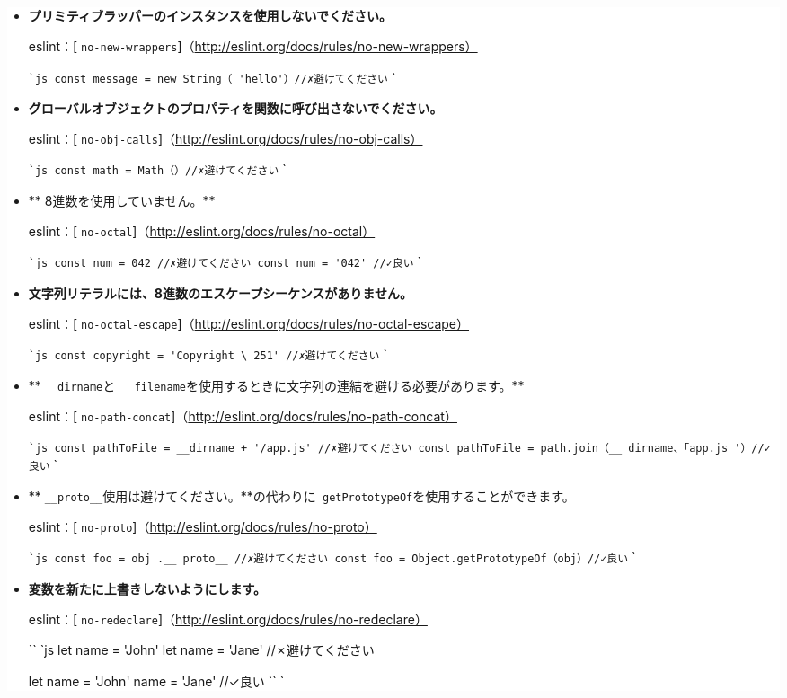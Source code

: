 * **プリミティブラッパーのインスタンスを使用しないでください。**

  eslint：[ `no-new-wrappers`]（http://eslint.org/docs/rules/no-new-wrappers）

  `` `js
  const message = new String（ 'hello'）//✗避けてください
  `` `

* **グローバルオブジェクトのプロパティを関数に呼び出さないでください。**

  eslint：[ `no-obj-calls`]（http://eslint.org/docs/rules/no-obj-calls）

  `` `js
  const math = Math（）//✗避けてください
  `` `

* ** 8進数を使用していません。**

  eslint：[ `no-octal`]（http://eslint.org/docs/rules/no-octal）

  `` `js
  const num = 042 //✗避けてください
  const num = '042' //✓良い
  `` `

* **文字列リテラルには、8進数のエスケープシーケンスがありません。**

  eslint：[ `no-octal-escape`]（http://eslint.org/docs/rules/no-octal-escape）

  `` `js
  const copyright = 'Copyright \ 251' //✗避けてください
  `` `

* ** `__dirname`と` __filename`を使用するときに文字列の連結を避ける必要があります。**

  eslint：[ `no-path-concat`]（http://eslint.org/docs/rules/no-path-concat）

  `` `js
  const pathToFile = __dirname + '/app.js' //✗避けてください
  const pathToFile = path.join（__ dirname、「app.js '）//✓良い
  `` `

* ** `__proto__`使用は避けてください。**の代わりに` getPrototypeOf`を使用することができます。

  eslint：[ `no-proto`]（http://eslint.org/docs/rules/no-proto）

  `` `js
  const foo = obj .__ proto__ //✗避けてください
  const foo = Object.getPrototypeOf（obj）//✓良い
  `` `

* **変数を新たに上書きしないようにします。**

  eslint：[ `no-redeclare`]（http://eslint.org/docs/rules/no-redeclare）

  `` `js
  let name = 'John'
  let name = 'Jane' //✗避けてください

  let name = 'John'
  name = 'Jane' //✓良い
  `` `


[1]: http://blog.izs.me/post/2353458699/an-open-letter-to-javascript-leaders-regarding
[2]: http://inimino.org/~inimino/blog/javascript_semicolons
[3]: https://www.youtube.com/watch?v=gsfbh17Ax9I